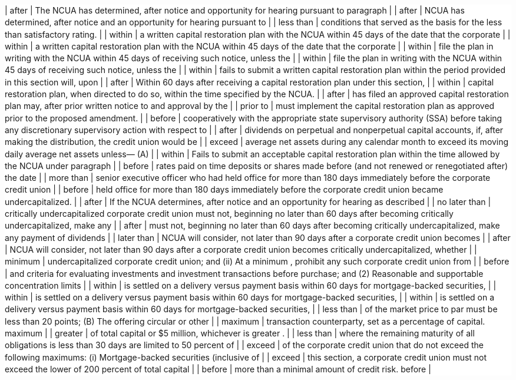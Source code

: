 | after         | The NCUA has determined,  after notice and opportunity for hearing pursuant to paragraph                                                          |
| after         | NCUA has determined,  after notice and an opportunity for hearing pursuant to                                                                     |
| less than     | conditions that served as the basis for the less than  satisfactory rating.                                                                       |
| within        | a written capital restoration plan with the NCUA within 45 days of the date that the corporate                                                    |
| within        | a written capital restoration plan with the NCUA within 45 days of the date that the corporate                                                    |
| within        | file the plan in writing with the NCUA within 45 days of receiving such notice, unless the                                                        |
| within        | file the plan in writing with the NCUA within 45 days of receiving such notice, unless the                                                        |
| within        | fails to submit a written capital restoration plan within the period provided in this section will, upon                                          |
| after         | Within 60 days  after receiving a capital restoration plan under this section,                                                                    |
| within        | capital restoration plan, when directed to do so, within  the time specified by the NCUA.                                                         |
| after         | has filed an approved capital restoration plan may, after prior written notice to and approval by the                                             |
| prior to      | must implement the capital restoration plan as approved prior to  the proposed amendment.                                                         |
| before        | cooperatively with the appropriate state supervisory authority (SSA) before taking any discretionary supervisory action with respect to           |
| after         | dividends on perpetual and nonperpetual capital accounts, if, after making the distribution, the credit union would be                            |
| exceed        | average net assets during any calendar month to exceed its moving daily average net assets unless&#8212; (A)                                      |
| within        | Fails to submit an acceptable capital restoration plan within the time allowed by the NCUA under paragraph                                        |
| before        | rates paid on time deposits or shares made before (and not renewed or renegotiated after) the date                                                |
| more than     | senior executive officer who had held office for more than 180 days immediately before the corporate credit union                                 |
| before        | held office for more than 180 days immediately before  the corporate credit union became undercapitalized.                                        |
| after         | If the NCUA determines,  after notice and an opportunity for hearing as described                                                                 |
| no later than | critically undercapitalized corporate credit union must not, beginning no later than 60 days after becoming critically undercapitalized, make any |
| after         | must not, beginning no later than 60 days after becoming critically undercapitalized, make any payment of dividends                               |
| later than    | NCUA will consider, not  later than 90 days after a corporate credit union becomes                                                                |
| after         | NCUA will consider, not later than 90 days  after a corporate credit union becomes critically undercapitalized, whether                           |
| minimum       | undercapitalized corporate credit union; and (ii) At a minimum , prohibit any such corporate credit union from                                    |
| before        | and criteria for evaluating investments and investment transactions before purchase; and (2) Reasonable and supportable concentration limits      |
| within        | is settled on a delivery versus payment basis within  60 days for mortgage-backed securities,                                                     |
| within        | is settled on a delivery versus payment basis within  60 days for mortgage-backed securities,                                                     |
| within        | is settled on a delivery versus payment basis within  60 days for mortgage-backed securities,                                                     |
| less than     | of the market price to par must be less than 20 points; (B) The offering circular or other                                                        |
| maximum       | transaction counterparty, set as a percentage of capital. maximum                                                                                 |
| greater       | of total capital or $5 million, whichever is greater .                                                                                            |
| less than     | where the remaining maturity of all obligations is less than 30 days are limited to 50 percent of                                                 |
| exceed        | of the corporate credit union that do not exceed the following maximums: (i) Mortgage-backed securities (inclusive of                             |
| exceed        | this section, a corporate credit union must not exceed the lower of 200 percent of total capital                                                  |
| before        | more than a minimal amount of credit risk. before                                                                                                 |